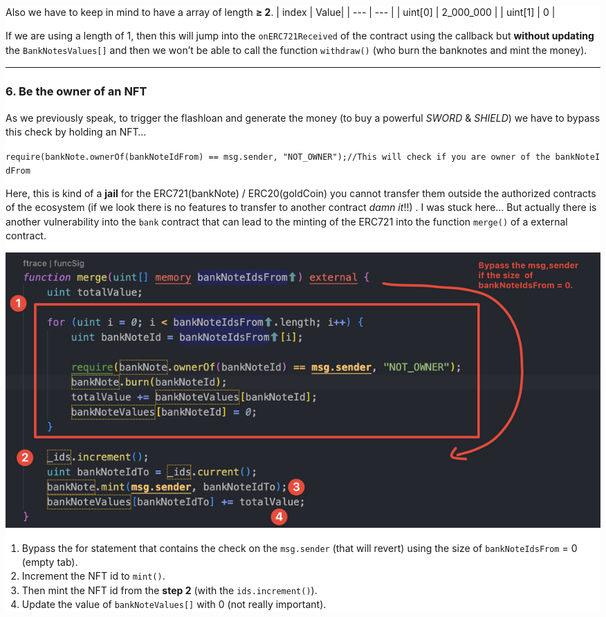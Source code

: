 Also we have to keep in mind to have a array of length **≥ 2**.
| index | Value|
| --- | --- |
| uint[0] | 2_000_000 |
| uint[1] | 0 |

If we are using a length of 1, then this will jump into the `onERC721Received` of the contract using the callback but **without updating** the `BankNotesValues[]` and then we won’t be able to call the function `withdraw()` (who burn the banknotes and mint the money). 

---

### 6. Be the owner of an NFT

As we previously speak, to trigger the flashloan and generate the money (to buy a powerful *SWORD* & *SHIELD*) we have to bypass this check by holding an NFT…  

```solidity
require(bankNote.ownerOf(bankNoteIdFrom) == msg.sender, "NOT_OWNER");//This will check if you are owner of the bankNoteIdFrom 
```

 Here, this is kind of a **jail** for the ERC721(bankNote) / ERC20(goldCoin) you cannot transfer them outside the authorized contracts of the ecosystem (if we look there is no features to transfer to another contract *damn it*!!) . I was stuck here… But actually there is another vulnerability into the `bank` contract that can lead to the minting of the ERC721 into the function `merge()` of a external contract.

![Untitled](Untitled%2011.png "Merge function can bypass if the size is 0 and free mint.")

1. Bypass the for statement that contains the check on the `msg.sender` (that will revert) using the size of `bankNoteIdsFrom` = 0 (empty tab).
2. Increment the NFT id to `mint()`.
3. Then mint the NFT id from the **step 2** (with the `ids.increment()`).
4. Update the value of `bankNoteValues[]` with 0 (not really important).

